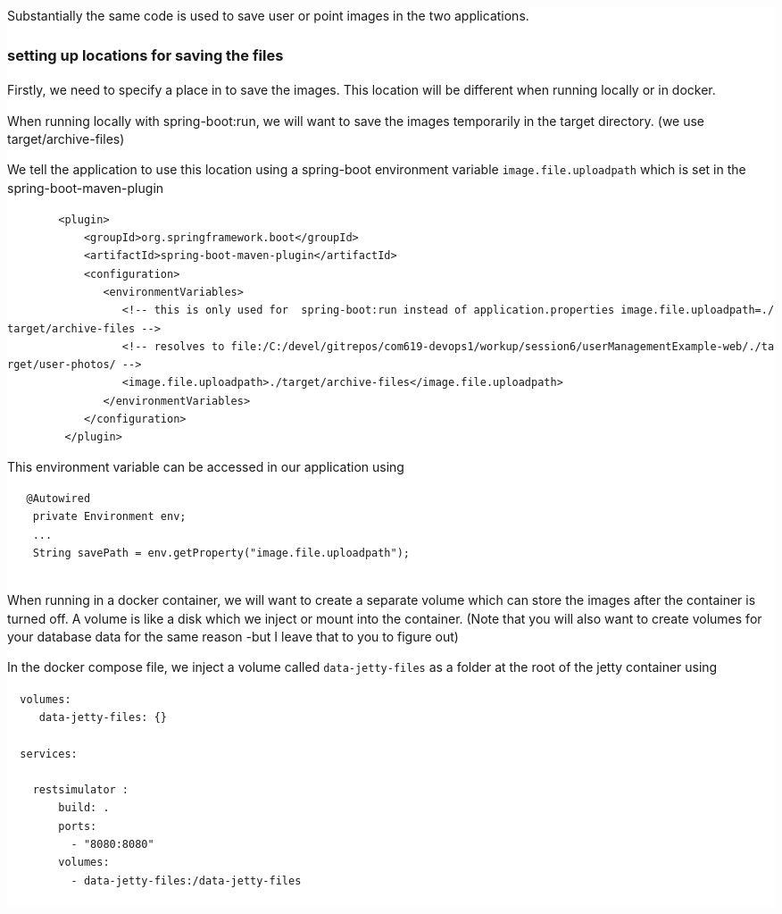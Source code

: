 Substantially the same code is used to save user or point images in the two applications.

### setting up locations for saving the files

Firstly, we need to specify a place in to save the images.
This location will be different when running locally or in docker.

When running locally with spring-boot:run, we will want to save the images temporarily in the target directory.
(we use target/archive-files)

We tell the application to use this location using a spring-boot environment variable `image.file.uploadpath` which is set in the spring-boot-maven-plugin

```
        <plugin>
            <groupId>org.springframework.boot</groupId>
            <artifactId>spring-boot-maven-plugin</artifactId>
            <configuration>
               <environmentVariables>
                  <!-- this is only used for  spring-boot:run instead of application.properties image.file.uploadpath=./target/archive-files -->
                  <!-- resolves to file:/C:/devel/gitrepos/com619-devops1/workup/session6/userManagementExample-web/./target/user-photos/ -->
                  <image.file.uploadpath>./target/archive-files</image.file.uploadpath>
               </environmentVariables>
            </configuration>
         </plugin>
```

This environment variable can be accessed in our application using

```
   @Autowired
    private Environment env;
    ...
    String savePath = env.getProperty("image.file.uploadpath");
  
```


When running in a docker container, we will want to create a separate volume which can store the images after the container is turned off. 
A volume is like a disk which we inject or mount into the container.
(Note that you will also want to create volumes for your database data for the same reason -but I leave that to you to figure out)

In the docker compose file, we inject a volume called `data-jetty-files` as a folder at the root of the jetty container using

```
  volumes:
     data-jetty-files: {}
  
  services: 
 
    restsimulator :
        build: .
        ports: 
          - "8080:8080"
        volumes:
          - data-jetty-files:/data-jetty-files
          
```
